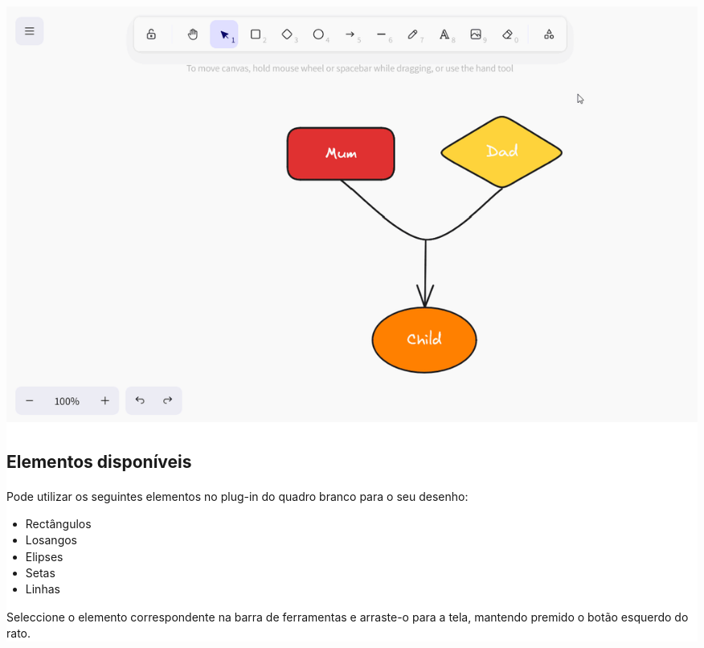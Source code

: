 ![Ponteiro laser no plug-in do quadro branco](images/Laser-Pointer.gif)

## Elementos disponíveis

Pode utilizar os seguintes elementos no plug-in do quadro branco para o seu desenho:

- Rectângulos
- Losangos
- Elipses
- Setas
- Linhas

Seleccione o elemento correspondente na barra de ferramentas e arraste-o para a tela, mantendo premido o botão esquerdo do rato.
